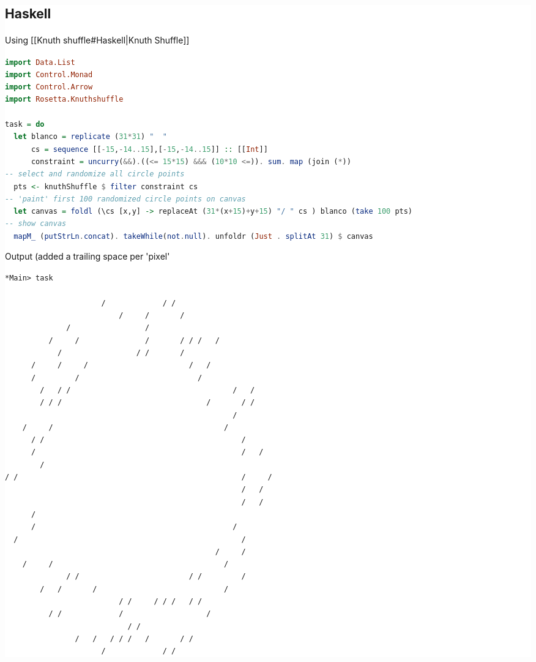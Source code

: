 

## Haskell

Using [[Knuth shuffle#Haskell|Knuth Shuffle]]

```haskell
import Data.List
import Control.Monad
import Control.Arrow
import Rosetta.Knuthshuffle

task = do
  let blanco = replicate (31*31) "  "
      cs = sequence [[-15,-14..15],[-15,-14..15]] :: [[Int]]
      constraint = uncurry(&&).((<= 15*15) &&& (10*10 <=)). sum. map (join (*))
-- select and randomize all circle points
  pts <- knuthShuffle $ filter constraint cs
-- 'paint' first 100 randomized circle points on canvas
  let canvas = foldl (\cs [x,y] -> replaceAt (31*(x+15)+y+15) "/ " cs ) blanco (take 100 pts)
-- show canvas
  mapM_ (putStrLn.concat). takeWhile(not.null). unfoldr (Just . splitAt 31) $ canvas
```

Output (added a trailing space per 'pixel'

```txt
*Main> task

                      /             / /
                          /     /       /
              /                 /
          /     /               /       / / /   /
            /                 / /       /
      /     /     /                       /   /
      /         /                           /
        /   / /                                     /   /
        / / /                                 /       / /
                                                    /
    /     /                                       /
      / /                                             /
      /                                               /   /
        /
/ /                                                   /     /
                                                      /   /
                                                      /   /
      /
      /                                             /
  /                                                   /
                                                /     /
    /     /                                       /
              / /                         / /         /
        /   /       /                             /
                          / /     / / /   / /
          / /             /                   /
                            / /
                /   /   / / /   /       / /
                      /             / /
```
